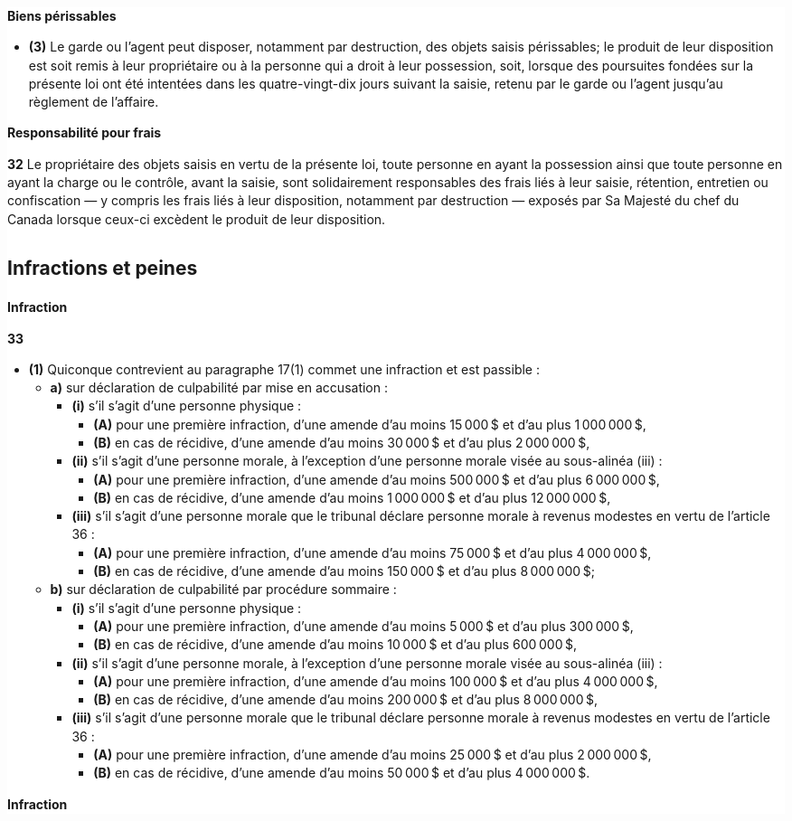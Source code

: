**Biens périssables**

- **(3)** Le garde ou l’agent peut disposer, notamment par destruction, des objets saisis périssables; le produit de leur disposition est soit remis à leur propriétaire ou à la personne qui a droit à leur possession, soit, lorsque des poursuites fondées sur la présente loi ont été intentées dans les quatre-vingt-dix jours suivant la saisie, retenu par le garde ou l’agent jusqu’au règlement de l’affaire.




**Responsabilité pour frais**

**32** Le propriétaire des objets saisis en vertu de la présente loi, toute personne en ayant la possession ainsi que toute personne en ayant la charge ou le contrôle, avant la saisie, sont solidairement responsables des frais liés à leur saisie, rétention, entretien ou confiscation — y compris les frais liés à leur disposition, notamment par destruction — exposés par Sa Majesté du chef du Canada lorsque ceux-ci excèdent le produit de leur disposition.




## Infractions et peines



**Infraction**

**33** 

- **(1)** Quiconque contrevient au paragraphe 17(1) commet une infraction et est passible :
	- **a)** sur déclaration de culpabilité par mise en accusation :
		- **(i)** s’il s’agit d’une personne physique :
			- **(A)** pour une première infraction, d’une amende d’au moins 15 000 $ et d’au plus 1 000 000 $,
			- **(B)** en cas de récidive, d’une amende d’au moins 30 000 $ et d’au plus 2 000 000 $,
		- **(ii)** s’il s’agit d’une personne morale, à l’exception d’une personne morale visée au sous-alinéa (iii) :
			- **(A)** pour une première infraction, d’une amende d’au moins 500 000 $ et d’au plus 6 000 000 $,
			- **(B)** en cas de récidive, d’une amende d’au moins 1 000 000 $ et d’au plus 12 000 000 $,
		- **(iii)** s’il s’agit d’une personne morale que le tribunal déclare personne morale à revenus modestes en vertu de l’article 36 :
			- **(A)** pour une première infraction, d’une amende d’au moins 75 000 $ et d’au plus 4 000 000 $,
			- **(B)** en cas de récidive, d’une amende d’au moins 150 000 $ et d’au plus 8 000 000 $;
	- **b)** sur déclaration de culpabilité par procédure sommaire :
		- **(i)** s’il s’agit d’une personne physique :
			- **(A)** pour une première infraction, d’une amende d’au moins 5 000 $ et d’au plus 300 000 $,
			- **(B)** en cas de récidive, d’une amende d’au moins 10 000 $ et d’au plus 600 000 $,
		- **(ii)** s’il s’agit d’une personne morale, à l’exception d’une personne morale visée au sous-alinéa (iii) :
			- **(A)** pour une première infraction, d’une amende d’au moins 100 000 $ et d’au plus 4 000 000 $,
			- **(B)** en cas de récidive, d’une amende d’au moins 200 000 $ et d’au plus 8 000 000 $,
		- **(iii)** s’il s’agit d’une personne morale que le tribunal déclare personne morale à revenus modestes en vertu de l’article 36 :
			- **(A)** pour une première infraction, d’une amende d’au moins 25 000 $ et d’au plus 2 000 000 $,
			- **(B)** en cas de récidive, d’une amende d’au moins 50 000 $ et d’au plus 4 000 000 $.

**Infraction**

